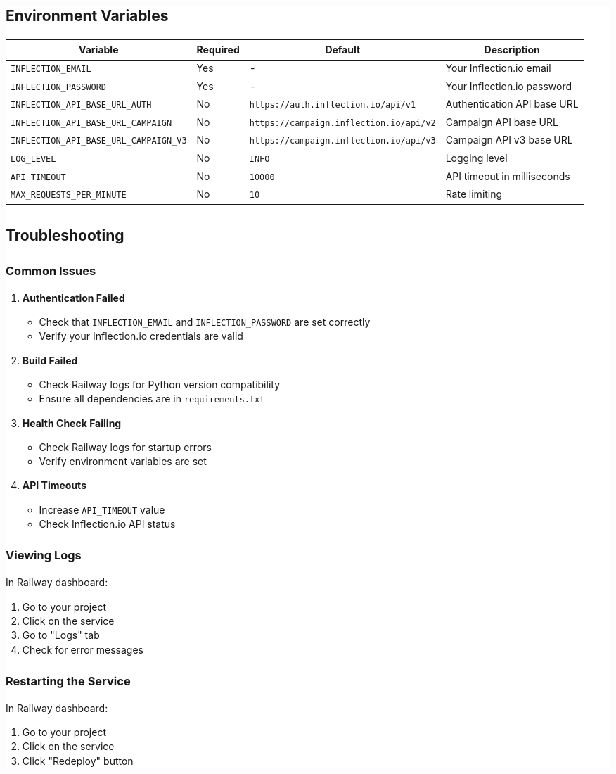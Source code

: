 ## Environment Variables

| Variable | Required | Default | Description |
|----------|----------|---------|-------------|
| `INFLECTION_EMAIL` | Yes | - | Your Inflection.io email |
| `INFLECTION_PASSWORD` | Yes | - | Your Inflection.io password |
| `INFLECTION_API_BASE_URL_AUTH` | No | `https://auth.inflection.io/api/v1` | Authentication API base URL |
| `INFLECTION_API_BASE_URL_CAMPAIGN` | No | `https://campaign.inflection.io/api/v2` | Campaign API base URL |
| `INFLECTION_API_BASE_URL_CAMPAIGN_V3` | No | `https://campaign.inflection.io/api/v3` | Campaign API v3 base URL |
| `LOG_LEVEL` | No | `INFO` | Logging level |
| `API_TIMEOUT` | No | `10000` | API timeout in milliseconds |
| `MAX_REQUESTS_PER_MINUTE` | No | `10` | Rate limiting |

## Troubleshooting

### Common Issues

1. **Authentication Failed**
   - Check that `INFLECTION_EMAIL` and `INFLECTION_PASSWORD` are set correctly
   - Verify your Inflection.io credentials are valid

2. **Build Failed**
   - Check Railway logs for Python version compatibility
   - Ensure all dependencies are in `requirements.txt`

3. **Health Check Failing**
   - Check Railway logs for startup errors
   - Verify environment variables are set

4. **API Timeouts**
   - Increase `API_TIMEOUT` value
   - Check Inflection.io API status

### Viewing Logs

In Railway dashboard:
1. Go to your project
2. Click on the service
3. Go to "Logs" tab
4. Check for error messages

### Restarting the Service

In Railway dashboard:
1. Go to your project
2. Click on the service
3. Click "Redeploy" button
